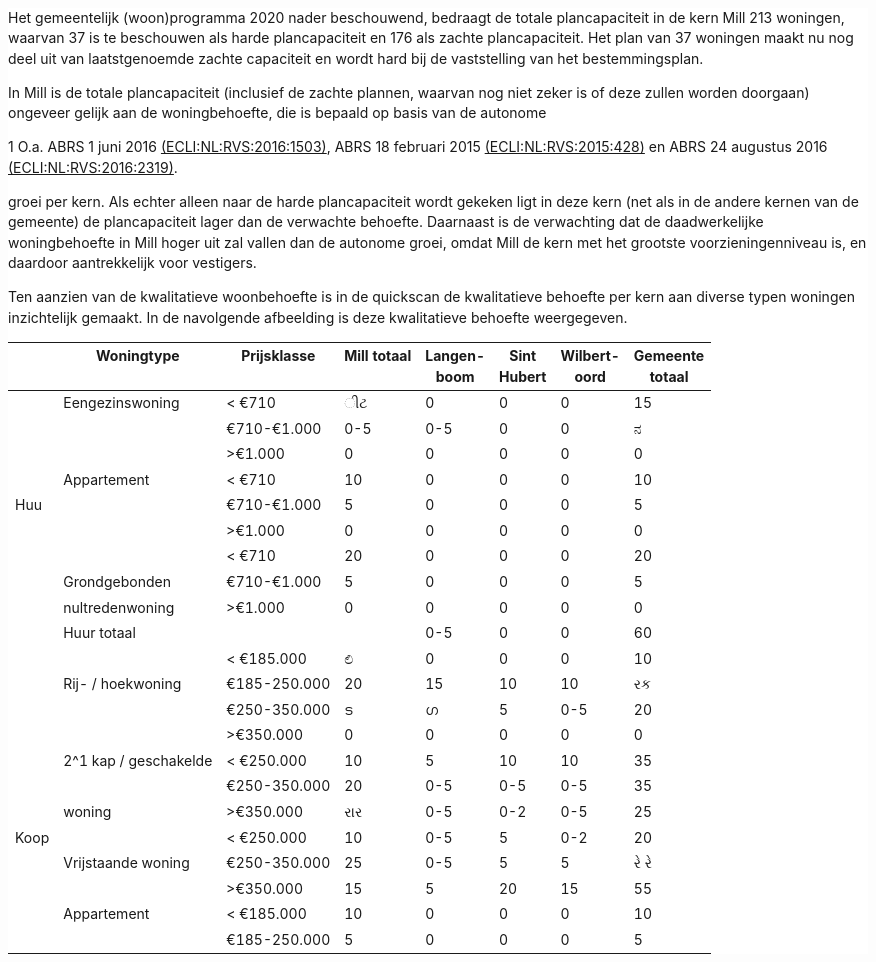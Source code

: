 Het gemeentelijk (woon)programma 2020 nader beschouwend, bedraagt de totale plancapaciteit in de kern Mill 213 woningen, waarvan 37 is te beschouwen als harde plancapaciteit en 176 als zachte plancapaciteit. Het plan van 37 woningen maakt nu nog deel uit van laatstgenoemde zachte capaciteit en wordt hard bij de vaststelling van het bestemmingsplan.

In Mill is de totale plancapaciteit (inclusief de zachte plannen, waarvan nog niet zeker is of deze zullen worden doorgaan) ongeveer gelijk aan de woningbehoefte, die is bepaald op basis van de autonome

 1 O.a. ABRS 1 juni 2016 [(ECLI:NL:RVS:2016:1503)](https://www.raadvanstate.nl/uitspraken/zoeken-in-uitspraken/tekst-uitspraak.html?id=87867&summary_only=&q=201503801%2F1%2FR2), ABRS 18 februari 2015 [(ECLI:NL:RVS:2015:428)](https://www.raadvanstate.nl/uitspraken/zoeken-in-uitspraken/tekst-uitspraak.html?id=82710&summary_only=&q=ECLI%3ANL%3ARVS%3A2015%3A428) en ABRS 24 augustus 2016 [(ECLI:NL:RVS:2016:2319)](https://www.raadvanstate.nl/uitspraken/zoeken-in-uitspraken/tekst-uitspraak.html?id=88704&summary_only=&q=ECLI%3ANL%3ARVS%3A2016%3A2319).

groei per kern. Als echter alleen naar de harde plancapaciteit wordt gekeken ligt in deze kern (net als in de andere kernen van de gemeente) de plancapaciteit lager dan de verwachte behoefte. Daarnaast is de verwachting dat de daadwerkelijke woningbehoefte in Mill hoger uit zal vallen dan de autonome groei, omdat Mill de kern met het grootste voorzieningenniveau is, en daardoor aantrekkelijk voor vestigers.

Ten aanzien van de kwalitatieve woonbehoefte is in de quickscan de kwalitatieve behoefte per kern aan diverse typen woningen inzichtelijk gemaakt. In de navolgende afbeelding is deze kwalitatieve behoefte weergegeven.

|             | Woningtype                       | Prijsklasse  | Mill totaal | Langen-<br>boom | Sint<br>Hubert | Wilbert-<br>oord | Gemeente<br>totaal |
|-------------|----------------------------------|--------------|-------------|-----------------|----------------|------------------|--------------------|
|             | Eengezinswoning                  | < €710       | ીટ          | 0               | 0              | 0                | 15                 |
|             |                                  | €710-€1.000  | 0-5         | 0-5             | 0              | 0                | ನ                  |
|             |                                  | >€1.000      | 0           | 0               | 0              | 0                | 0                  |
|             | Appartement                      | < €710       | 10          | 0               | 0              | 0                | 10                 |
| Huu         |                                  | €710-€1.000  | 5           | 0               | 0              | 0                | 5                  |
|             |                                  | >€1.000      | 0           | 0               | 0              | 0                | 0                  |
|             |                                  | < €710       | 20          | 0               | 0              | 0                | 20                 |
|             | Grondgebonden                    | €710-€1.000  | 5           | 0               | 0              | 0                | 5                  |
|             | nultredenwoning                  | >€1.000      | 0           | 0               | 0              | 0                | 0                  |
|             | Huur totaal                      |              |             | 0-5             | 0              | 0                | 60                 |
|             |                                  | < €185.000   | ಲಿ          | 0               | 0              | 0                | 10                 |
|             | Rij- / hoekwoning                | €185-250.000 | 20          | 15              | 10             | 10               | રક                 |
|             |                                  | €250-350.000 | ട           | ഗ               | 5              | 0-5              | 20                 |
|             |                                  | >€350.000    | 0           | 0               | 0              | 0                | 0                  |
|             | 2^1 kap / geschakelde            | < €250.000   | 10          | 5               | 10             | 10               | 35                 |
|             |                                  | €250-350.000 | 20          | 0-5             | 0-5            | 0-5              | 35                 |
|             | woning                           | >€350.000    | રાર         | 0-5             | 0-2            | 0-5              | 25                 |
| Koop        |                                  | < €250.000   | 10          | 0-5             | 5              | 0-2              | 20                 |
|             | Vrijstaande woning               | €250-350.000 | 25          | 0-5             | 5              | 5                | રે રે              |
|             |                                  | >€350.000    | 15          | 5               | 20             | 15               | 55                 |
|             | Appartement                      | < €185.000   | 10          | 0               | 0              | 0                | 10                 |
|             |                                  | €185-250.000 | 5           | 0               | 0              | 0                | 5                  |